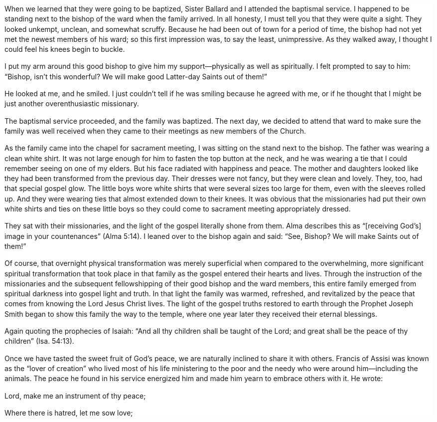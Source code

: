

When we learned that they were going to be baptized, Sister Ballard and I attended the baptismal service. I happened to be standing next to the bishop of the ward when the family arrived. In all honesty, I must tell you that they were quite a sight. They looked unkempt, unclean, and somewhat scruffy. Because he had been out of town for a period of time, the bishop had not yet met the newest members of his ward; so this first impression was, to say the least, unimpressive. As they walked away, I thought I could feel his knees begin to buckle.

I put my arm around this good bishop to give him my support—physically as well as spiritually. I felt prompted to say to him: “Bishop, isn’t this wonderful? We will make good Latter-day Saints out of them!”

He looked at me, and he smiled. I just couldn’t tell if he was smiling because he agreed with me, or if he thought that I might be just another overenthusiastic missionary.

The baptismal service proceeded, and the family was baptized. The next day, we decided to attend that ward to make sure the family was well received when they came to their meetings as new members of the Church.

As the family came into the chapel for sacrament meeting, I was sitting on the stand next to the bishop. The father was wearing a clean white shirt. It was not large enough for him to fasten the top button at the neck, and he was wearing a tie that I could remember seeing on one of my elders. But his face radiated with happiness and peace. The mother and daughters looked like they had been transformed from the previous day. Their dresses were not fancy, but they were clean and lovely. They, too, had that special gospel glow. The little boys wore white shirts that were several sizes too large for them, even with the sleeves rolled up. And they were wearing ties that almost extended down to their knees. It was obvious that the missionaries had put their own white shirts and ties on these little boys so they could come to sacrament meeting appropriately dressed.

They sat with their missionaries, and the light of the gospel literally shone from them. Alma describes this as “[receiving God’s] image in your countenances” (Alma 5:14). I leaned over to the bishop again and said: “See, Bishop? We will make Saints out of them!”

Of course, that overnight physical transformation was merely superficial when compared to the overwhelming, more significant spiritual transformation that took place in that family as the gospel entered their hearts and lives. Through the instruction of the missionaries and the subsequent fellowshipping of their good bishop and the ward members, this entire family emerged from spiritual darkness into gospel light and truth. In that light the family was warmed, refreshed, and revitalized by the peace that comes from knowing the Lord Jesus Christ lives. The light of the gospel truths restored to earth through the Prophet Joseph Smith began to show this family the way to the temple, where one year later they received their eternal blessings.

Again quoting the prophecies of Isaiah: “And all thy children shall be taught of the Lord; and great shall be the peace of thy children” (Isa. 54:13).

Once we have tasted the sweet fruit of God’s peace, we are naturally inclined to share it with others. Francis of Assisi was known as the “lover of creation” who lived most of his life ministering to the poor and the needy who were around him—including the animals. The peace he found in his service energized him and made him yearn to embrace others with it. He wrote:





Lord, make me an instrument of thy peace;

Where there is hatred, let me sow love;
